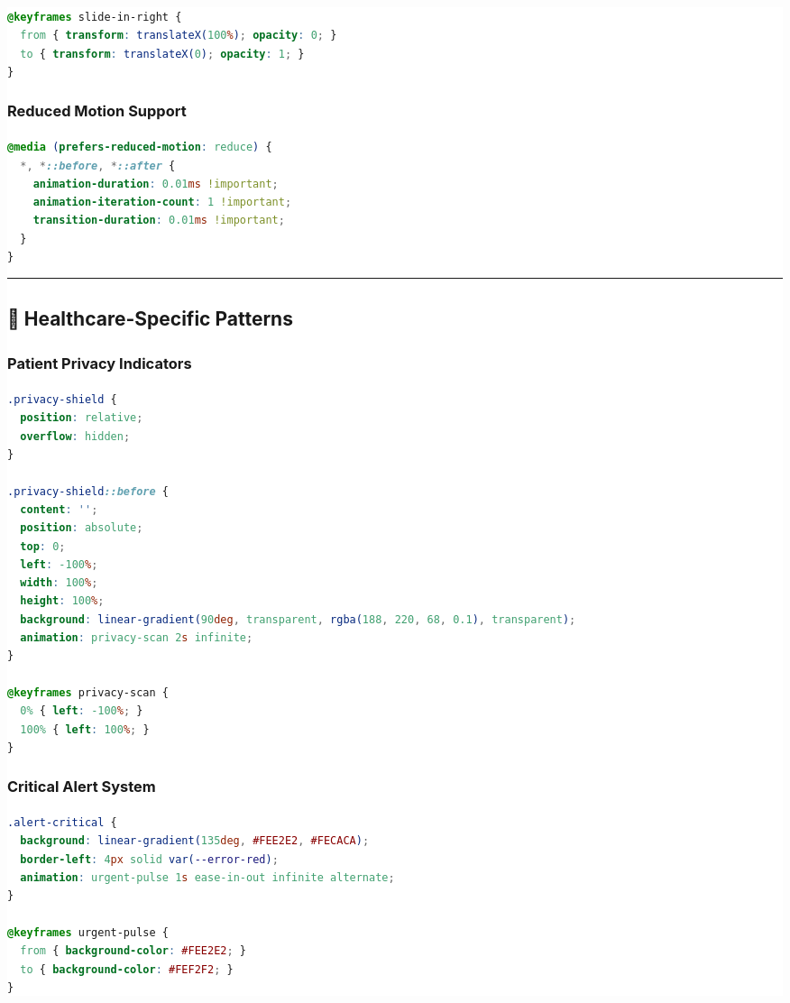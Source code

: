 ```css
@keyframes slide-in-right {
  from { transform: translateX(100%); opacity: 0; }
  to { transform: translateX(0); opacity: 1; }
}
```

### Reduced Motion Support

```css
@media (prefers-reduced-motion: reduce) {
  *, *::before, *::after {
    animation-duration: 0.01ms !important;
    animation-iteration-count: 1 !important;
    transition-duration: 0.01ms !important;
  }
}
```

---

## 🏥 **Healthcare-Specific Patterns**

### Patient Privacy Indicators

```css
.privacy-shield {
  position: relative;
  overflow: hidden;
}

.privacy-shield::before {
  content: '';
  position: absolute;
  top: 0;
  left: -100%;
  width: 100%;
  height: 100%;
  background: linear-gradient(90deg, transparent, rgba(188, 220, 68, 0.1), transparent);
  animation: privacy-scan 2s infinite;
}

@keyframes privacy-scan {
  0% { left: -100%; }
  100% { left: 100%; }
}
```

### Critical Alert System

```css
.alert-critical {
  background: linear-gradient(135deg, #FEE2E2, #FECACA);
  border-left: 4px solid var(--error-red);
  animation: urgent-pulse 1s ease-in-out infinite alternate;
}

@keyframes urgent-pulse {
  from { background-color: #FEE2E2; }
  to { background-color: #FEF2F2; }
}
```
